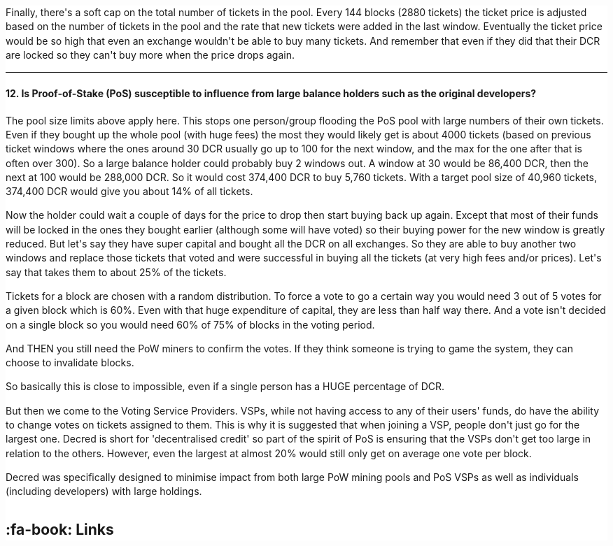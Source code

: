 Finally, there's a soft cap on the total number of tickets in the pool. Every 144 blocks (2880 tickets) the ticket price is adjusted based on the number of tickets in the pool and the rate that new tickets were added in the last window. Eventually the ticket price would be so high that even an exchange wouldn't be able to buy many tickets. And remember that even if they did that their DCR are locked so they can't buy more when the price drops again.

---

#### 12. Is Proof-of-Stake (PoS) susceptible to influence from large balance holders such as the original developers? 

The pool size limits above apply here. This stops one person/group flooding the PoS pool with large numbers of their own tickets. Even if they bought up the whole pool (with huge fees) the most they would likely get is about 4000 tickets (based on previous ticket windows where the ones around 30 DCR usually go up to 100 for the next window, and the max for the one after that is often over 300). So a large balance holder could probably buy 2 windows out. A window at 30 would be 86,400 DCR, then the next at 100 would be 288,000 DCR. So it would cost 374,400 DCR to buy 5,760 tickets. With a target pool size of 40,960 tickets, 374,400 DCR would give you about 14% of all tickets.

Now the holder could wait a couple of days for the price to drop then start buying back up again. Except that most of their funds will be locked in the ones they bought earlier (although some will have voted) so their buying power for the new window is greatly reduced. But let's say they have super capital and bought all the DCR on all exchanges. So they are able to buy another two windows and replace those tickets that voted and were successful in buying all the tickets (at very high fees and/or prices). Let's say that takes them to about 25% of the tickets.

Tickets for a block are chosen with a random distribution. To force a vote to go a certain way you would need 3 out of 5 votes for a given block which is 60%. Even with that huge expenditure of capital, they are less than half way there. And a vote isn't decided on a single block so you would need 60% of 75% of blocks in the voting period.

And THEN you still need the PoW miners to confirm the votes. If they think someone is trying to game the system, they can choose to invalidate blocks.

So basically this is close to impossible, even if a single person has a HUGE percentage of DCR.

But then we come to the Voting Service Providers. VSPs, while not having access to any of their users' funds, do have the ability to change votes on tickets assigned to them. This is why it is suggested that when joining a VSP, people don't just go for the largest one. Decred is short for 'decentralised credit' so part of the spirit of PoS is ensuring that the VSPs don't get too large in relation to the others. However, even the largest at almost 20% would still only get on average one vote per block.

Decred was specifically designed to minimise impact from both large PoW mining pools and PoS VSPs as well as individuals (including developers) with large holdings. 

## :fa-book: Links

[^1]: [Decrediton Ticket Purchasing Guide](../../wallets/decrediton/using-decrediton.md#tickets)
